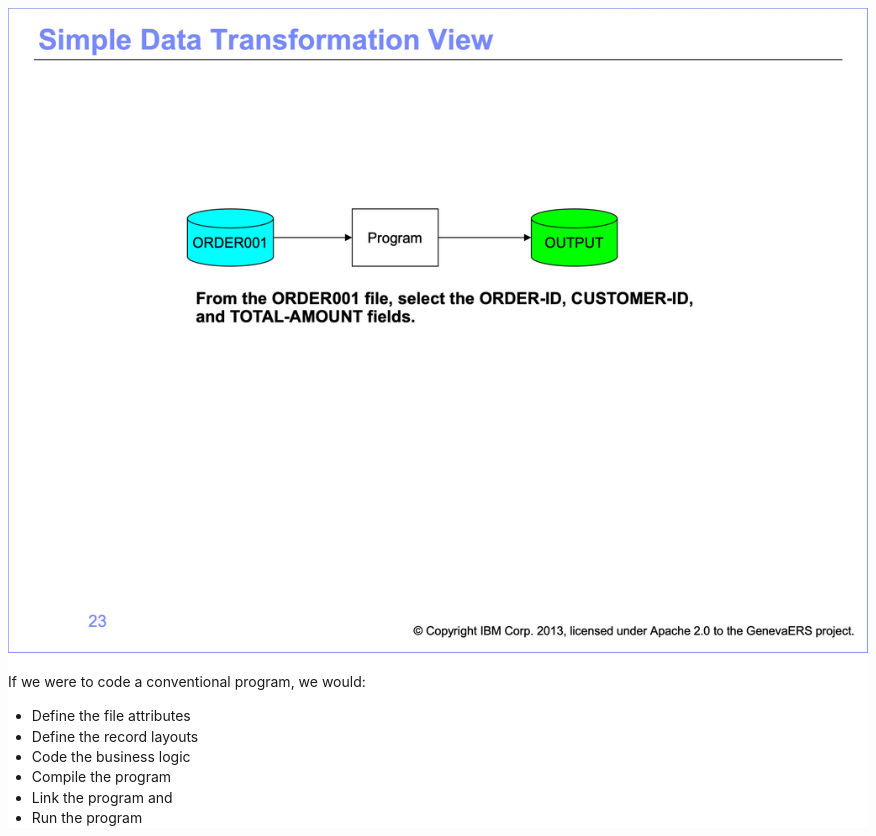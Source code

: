 ![GenevaERS View Example!](/docs/images/Module1-Introduction-to-Views/Module1_Slide23.jpeg "GenevaERS View Example")

If we were to code a conventional program, we would:
- Define the file attributes
- Define the record layouts
- Code the business logic
- Compile the program
- Link the program and
- Run the program

